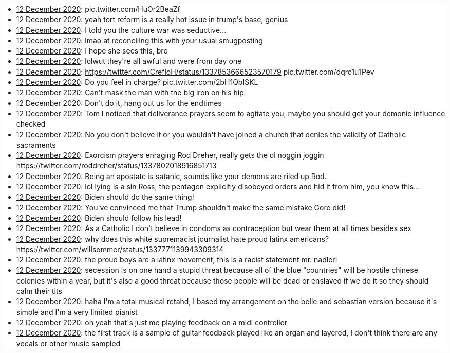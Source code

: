 * [12 December 2020](https://web.archive.org/web/20201212233823/https://twitter.com/LongCovidLatinx/status/1337904563958013952): pic.twitter.com/HuOr2BeaZf 
* [12 December 2020](https://web.archive.org/web/20201212213734/https://twitter.com/LongCovidLatinx/status/1337874062048112645): yeah tort reform is a really hot issue in trump's base, genius 
* [12 December 2020](https://web.archive.org/web/20201212211016/https://twitter.com/LongCovidLatinx/status/1337867247814123520): I told you the culture war was  seductive... 
* [12 December 2020](https://web.archive.org/web/20201212210929/https://twitter.com/LongCovidLatinx/status/1337866840224243712): lmao at reconciling this with your usual smugposting 
* [12 December 2020](https://web.archive.org/web/20201212205726/https://twitter.com/LongCovidLatinx/status/1337863282955313152): I hope she sees this, bro 
* [12 December 2020](https://web.archive.org/web/20201212205427/https://twitter.com/LongCovidLatinx/status/1337863137131978759): lolwut they're all awful and were from day one 
* [12 December 2020](https://web.archive.org/web/20201212203713/https://twitter.com/LongCovidLatinx/status/1337858656470249478): https://twitter.com/CrefloH/status/1337853666523570179  pic.twitter.com/dqrc1u1Pev 
* [12 December 2020](https://web.archive.org/web/20201212185658/https://twitter.com/LongCovidLatinx/status/1337832191833894916): Do you feel in charge? pic.twitter.com/2bH1QbISKL 
* [12 December 2020](https://web.archive.org/web/20201212183013/https://twitter.com/LongCovidLatinx/status/1337826593255862277): Can't mask the man with the big iron on his hip 
* [12 December 2020](https://web.archive.org/web/20201212183818/https://twitter.com/LongCovidLatinx/status/1337826084503621633): Don't do it, hang out us for the endtimes 
* [12 December 2020](https://web.archive.org/web/20201212174750/https://twitter.com/LongCovidLatinx/status/1337814894087970816): Tom I noticed that deliverance prayers seem to agitate you, maybe you should get your demonic influence checked 
* [12 December 2020](https://web.archive.org/web/20201212173811/https://twitter.com/LongCovidLatinx/status/1337811328992505856): No you don't believe it or you wouldn't have joined a church that denies the validity of Catholic sacraments 
* [12 December 2020](https://web.archive.org/web/20201212175515/https://twitter.com/LongCovidLatinx/status/1337811151040688130): Exorcism prayers enraging Rod Dreher, really gets the ol noggin joggin https://twitter.com/roddreher/status/1337802018916851713 
* [12 December 2020](https://web.archive.org/web/20201212173239/https://twitter.com/LongCovidLatinx/status/1337811035047256064): Being an apostate is satanic, sounds like your demons are riled up Rod. 
* [12 December 2020](https://web.archive.org/web/20201212170800/https://twitter.com/LongCovidLatinx/status/1337804806388322304): lol lying is a sin Ross, the pentagon explicitly disobeyed orders and hid it from him, you know this... 
* [12 December 2020](https://web.archive.org/web/20201212172120/https://twitter.com/LongCovidLatinx/status/1337803608629317633): Biden should do the same thing! 
* [12 December 2020](https://web.archive.org/web/20201212171404/https://twitter.com/LongCovidLatinx/status/1337803500391194627): You've convinced me that Trump shouldn't make the same mistake Gore did! 
* [12 December 2020](https://web.archive.org/web/20201212170018/https://twitter.com/LongCovidLatinx/status/1337803395080577025): Biden should follow his lead! 
* [12 December 2020](https://web.archive.org/web/20201212170844/https://twitter.com/LongCovidLatinx/status/1337802745038974976): As a Catholic I don't believe in condoms as contraception but wear them at all times besides sex 
* [12 December 2020](https://web.archive.org/web/20201212164627/https://twitter.com/LongCovidLatinx/status/1337794024946737165): why does this white supremacist journalist hate proud latinx americans? https://twitter.com/willsommer/status/1337771139943309314 
* [12 December 2020](https://web.archive.org/web/20201212162150/https://twitter.com/LongCovidLatinx/status/1337793775045910541): the proud boys are a latinx movement, this is a racist statement mr. nadler! 
* [12 December 2020](https://web.archive.org/web/20201212161738/https://twitter.com/LongCovidLatinx/status/1337792247966920706): secession is on one hand a stupid threat because all of the blue "countries" will be hostile chinese colonies within a year, but it's also a good threat because those people will be dead or enslaved if we do it so they should calm their tits 
* [12 December 2020](https://web.archive.org/web/20201212161143/https://twitter.com/LongCovidLatinx/status/1337788728132198401): haha I'm a total musical retahd, I based my arrangement on the belle and sebastian version because it's simple and I'm a very limited pianist 
* [12 December 2020](https://web.archive.org/web/20201212163135/https://twitter.com/LongCovidLatinx/status/1337788165181071362): oh yeah that's just me playing feedback on a midi controller 
* [12 December 2020](https://web.archive.org/web/20201212160137/https://twitter.com/LongCovidLatinx/status/1337787730189819904): the first track is a sample of guitar feedback played like an organ and layered, I don't think there are any vocals or other music sampled 